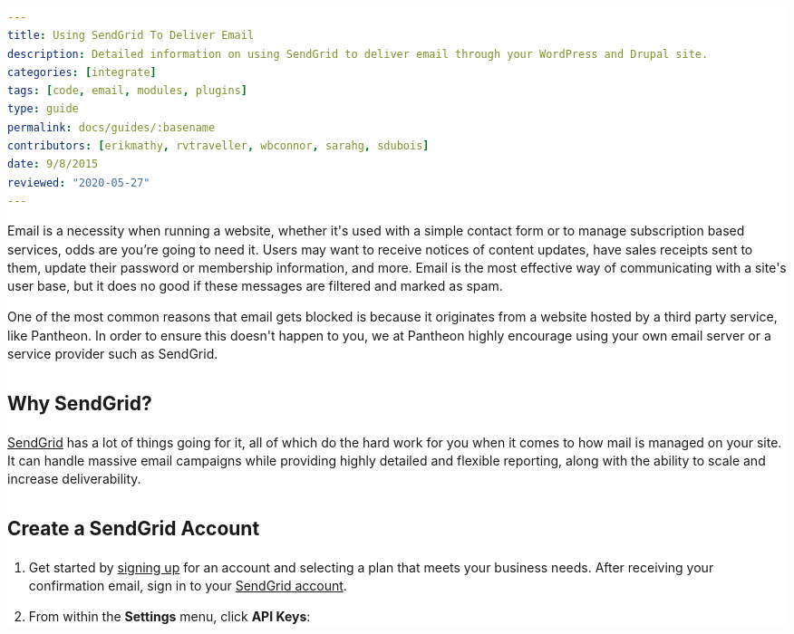```yaml
---
title: Using SendGrid To Deliver Email
description: Detailed information on using SendGrid to deliver email through your WordPress and Drupal site.
categories: [integrate]
tags: [code, email, modules, plugins]
type: guide
permalink: docs/guides/:basename
contributors: [erikmathy, rvtraveller, wbconnor, sarahg, sdubois]
date: 9/8/2015
reviewed: "2020-05-27"
---
```

Email is a necessity when running a website, whether it's used with a simple contact form or to manage subscription based services, odds are you’re going to need it. Users may want to receive notices of content updates, have sales receipts sent to them, update their password or membership information, and more. Email is the most effective way of communicating with a site's user base, but it does no good if these messages are filtered and marked as spam.

One of the most common reasons that email gets blocked is because it originates from a website hosted by a third party service, like Pantheon. In order to ensure this doesn't happen to you, we at Pantheon highly encourage using your own email server or a service provider such as SendGrid.

## Why SendGrid?

[SendGrid](https://sendgrid.com) has a lot of things going for it, all of which do the hard work for you when it comes to how mail is managed on your site. It can handle massive email campaigns while providing highly detailed and flexible reporting, along with the ability to scale and increase deliverability.

## Create a SendGrid Account

1. Get started by [signing up](https://sendgrid.com/partners/pantheon) for an account and selecting a plan that meets your business needs. After receiving your confirmation email, sign in to your [SendGrid account](https://sendgrid.com/login).

1. From within the **Settings** menu, click **API Keys**:

